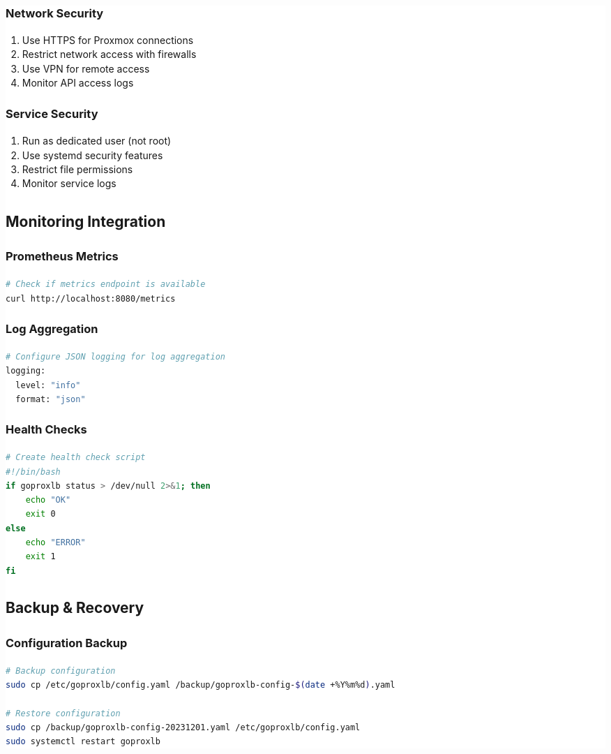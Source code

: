 ### Network Security
1. Use HTTPS for Proxmox connections
2. Restrict network access with firewalls
3. Use VPN for remote access
4. Monitor API access logs

### Service Security
1. Run as dedicated user (not root)
2. Use systemd security features
3. Restrict file permissions
4. Monitor service logs

## Monitoring Integration

### Prometheus Metrics
```bash
# Check if metrics endpoint is available
curl http://localhost:8080/metrics
```

### Log Aggregation
```bash
# Configure JSON logging for log aggregation
logging:
  level: "info"
  format: "json"
```

### Health Checks
```bash
# Create health check script
#!/bin/bash
if goproxlb status > /dev/null 2>&1; then
    echo "OK"
    exit 0
else
    echo "ERROR"
    exit 1
fi
```

## Backup & Recovery

### Configuration Backup
```bash
# Backup configuration
sudo cp /etc/goproxlb/config.yaml /backup/goproxlb-config-$(date +%Y%m%d).yaml

# Restore configuration
sudo cp /backup/goproxlb-config-20231201.yaml /etc/goproxlb/config.yaml
sudo systemctl restart goproxlb
```
